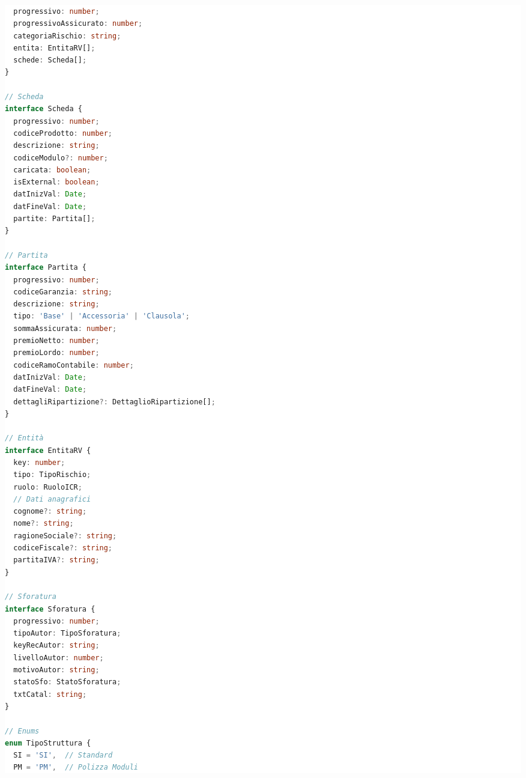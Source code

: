 ```typescript
  progressivo: number;
  progressivoAssicurato: number;
  categoriaRischio: string;
  entita: EntitaRV[];
  schede: Scheda[];
}

// Scheda
interface Scheda {
  progressivo: number;
  codiceProdotto: number;
  descrizione: string;
  codiceModulo?: number;
  caricata: boolean;
  isExternal: boolean;
  datInizVal: Date;
  datFineVal: Date;
  partite: Partita[];
}

// Partita
interface Partita {
  progressivo: number;
  codiceGaranzia: string;
  descrizione: string;
  tipo: 'Base' | 'Accessoria' | 'Clausola';
  sommaAssicurata: number;
  premioNetto: number;
  premioLordo: number;
  codiceRamoContabile: number;
  datInizVal: Date;
  datFineVal: Date;
  dettagliRipartizione?: DettaglioRipartizione[];
}

// Entità
interface EntitaRV {
  key: number;
  tipo: TipoRischio;
  ruolo: RuoloICR;
  // Dati anagrafici
  cognome?: string;
  nome?: string;
  ragioneSociale?: string;
  codiceFiscale?: string;
  partitaIVA?: string;
}

// Sforatura
interface Sforatura {
  progressivo: number;
  tipoAutor: TipoSforatura;
  keyRecAutor: string;
  livelloAutor: number;
  motivoAutor: string;
  statoSfo: StatoSforatura;
  txtCatal: string;
}

// Enums
enum TipoStruttura {
  SI = 'SI',  // Standard
  PM = 'PM',  // Polizza Moduli
```